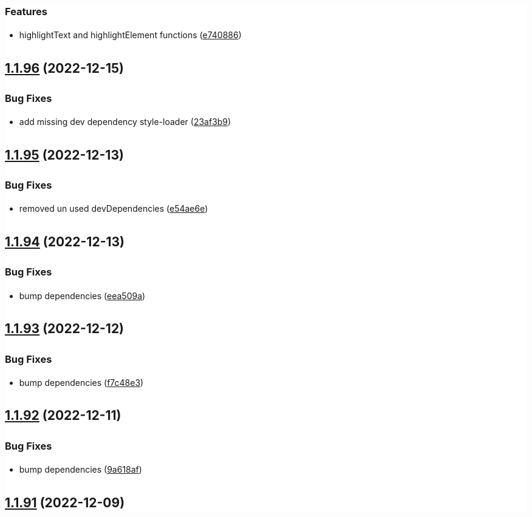 
### Features

* highlightText and highlightElement functions ([e740886](https://github.com/CoCreate-app/CoCreate-prism/commit/e7408868d51f8be5ef88c681fd0e7450ebcfe324))

## [1.1.96](https://github.com/CoCreate-app/CoCreate-prism/compare/v1.1.95...v1.1.96) (2022-12-15)


### Bug Fixes

* add missing dev dependency style-loader ([23af3b9](https://github.com/CoCreate-app/CoCreate-prism/commit/23af3b9296de471834abdf5cc6be59986042b530))

## [1.1.95](https://github.com/CoCreate-app/CoCreate-prism/compare/v1.1.94...v1.1.95) (2022-12-13)


### Bug Fixes

* removed un used devDependencies ([e54ae6e](https://github.com/CoCreate-app/CoCreate-prism/commit/e54ae6e4f70bb5c5adf435b6d962d43123ba25e7))

## [1.1.94](https://github.com/CoCreate-app/CoCreate-prism/compare/v1.1.93...v1.1.94) (2022-12-13)


### Bug Fixes

* bump dependencies ([eea509a](https://github.com/CoCreate-app/CoCreate-prism/commit/eea509ad1835336a50fc0d466405f8ef090ad83a))

## [1.1.93](https://github.com/CoCreate-app/CoCreate-prism/compare/v1.1.92...v1.1.93) (2022-12-12)


### Bug Fixes

* bump dependencies ([f7c48e3](https://github.com/CoCreate-app/CoCreate-prism/commit/f7c48e3efcde0c3c415ee6d3dd0c6965ee2204e9))

## [1.1.92](https://github.com/CoCreate-app/CoCreate-prism/compare/v1.1.91...v1.1.92) (2022-12-11)


### Bug Fixes

* bump dependencies ([9a618af](https://github.com/CoCreate-app/CoCreate-prism/commit/9a618af352ec0f12f87725c7e396cc080fdbab63))

## [1.1.91](https://github.com/CoCreate-app/CoCreate-prism/compare/v1.1.90...v1.1.91) (2022-12-09)
